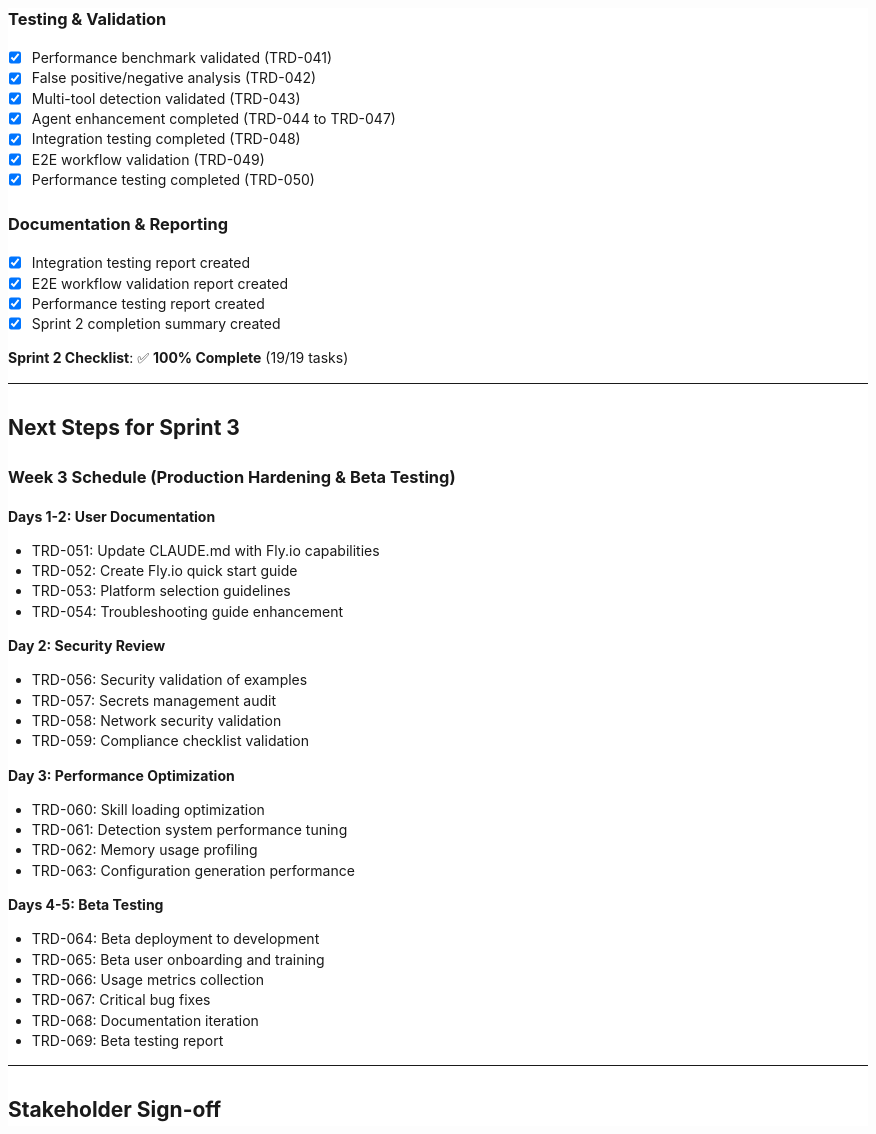 ### Testing & Validation
- [x] Performance benchmark validated (TRD-041)
- [x] False positive/negative analysis (TRD-042)
- [x] Multi-tool detection validated (TRD-043)
- [x] Agent enhancement completed (TRD-044 to TRD-047)
- [x] Integration testing completed (TRD-048)
- [x] E2E workflow validation (TRD-049)
- [x] Performance testing completed (TRD-050)

### Documentation & Reporting
- [x] Integration testing report created
- [x] E2E workflow validation report created
- [x] Performance testing report created
- [x] Sprint 2 completion summary created

**Sprint 2 Checklist**: ✅ **100% Complete** (19/19 tasks)

---

## Next Steps for Sprint 3

### Week 3 Schedule (Production Hardening & Beta Testing)

**Days 1-2: User Documentation**
- TRD-051: Update CLAUDE.md with Fly.io capabilities
- TRD-052: Create Fly.io quick start guide
- TRD-053: Platform selection guidelines
- TRD-054: Troubleshooting guide enhancement

**Day 2: Security Review**
- TRD-056: Security validation of examples
- TRD-057: Secrets management audit
- TRD-058: Network security validation
- TRD-059: Compliance checklist validation

**Day 3: Performance Optimization**
- TRD-060: Skill loading optimization
- TRD-061: Detection system performance tuning
- TRD-062: Memory usage profiling
- TRD-063: Configuration generation performance

**Days 4-5: Beta Testing**
- TRD-064: Beta deployment to development
- TRD-065: Beta user onboarding and training
- TRD-066: Usage metrics collection
- TRD-067: Critical bug fixes
- TRD-068: Documentation iteration
- TRD-069: Beta testing report

---

## Stakeholder Sign-off
